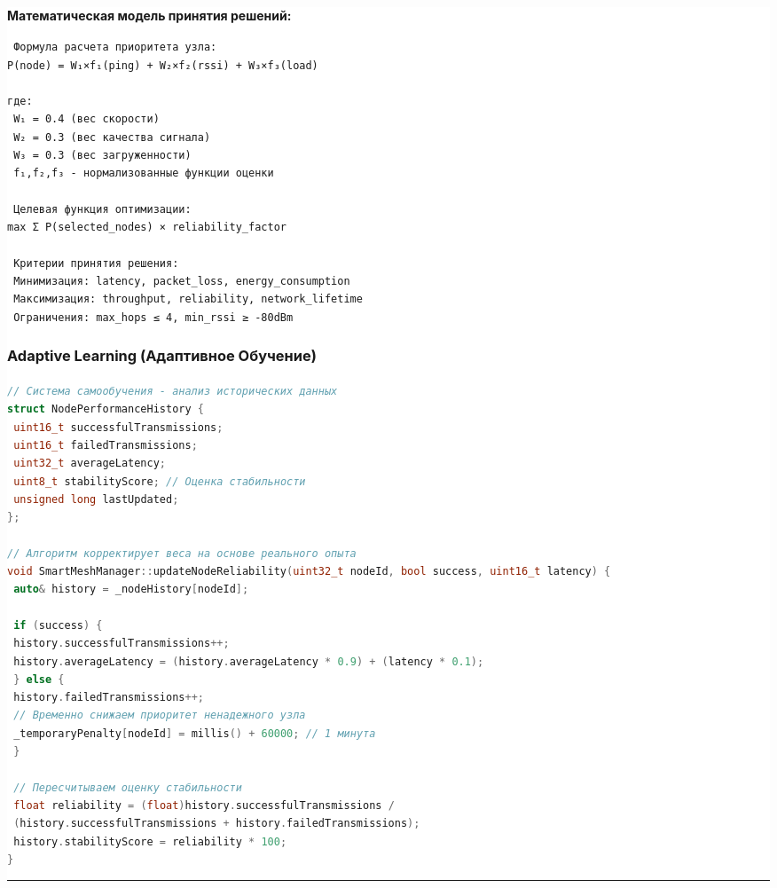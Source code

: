 **Математическая модель принятия решений:**

```
 Формула расчета приоритета узла:
P(node) = W₁×f₁(ping) + W₂×f₂(rssi) + W₃×f₃(load)

где:
 W₁ = 0.4 (вес скорости)
 W₂ = 0.3 (вес качества сигнала) 
 W₃ = 0.3 (вес загруженности)
 f₁,f₂,f₃ - нормализованные функции оценки

 Целевая функция оптимизации:
max Σ P(selected_nodes) × reliability_factor

 Критерии принятия решения:
 Минимизация: latency, packet_loss, energy_consumption
 Максимизация: throughput, reliability, network_lifetime
 Ограничения: max_hops ≤ 4, min_rssi ≥ -80dBm
```

### Adaptive Learning (Адаптивное Обучение)

```cpp
// Система самообучения - анализ исторических данных
struct NodePerformanceHistory {
 uint16_t successfulTransmissions;
 uint16_t failedTransmissions; 
 uint32_t averageLatency;
 uint8_t stabilityScore; // Оценка стабильности
 unsigned long lastUpdated;
};

// Алгоритм корректирует веса на основе реального опыта
void SmartMeshManager::updateNodeReliability(uint32_t nodeId, bool success, uint16_t latency) {
 auto& history = _nodeHistory[nodeId];
 
 if (success) {
 history.successfulTransmissions++;
 history.averageLatency = (history.averageLatency * 0.9) + (latency * 0.1);
 } else {
 history.failedTransmissions++;
 // Временно снижаем приоритет ненадежного узла
 _temporaryPenalty[nodeId] = millis() + 60000; // 1 минута
 }
 
 // Пересчитываем оценку стабильности
 float reliability = (float)history.successfulTransmissions / 
 (history.successfulTransmissions + history.failedTransmissions);
 history.stabilityScore = reliability * 100;
}
```

---